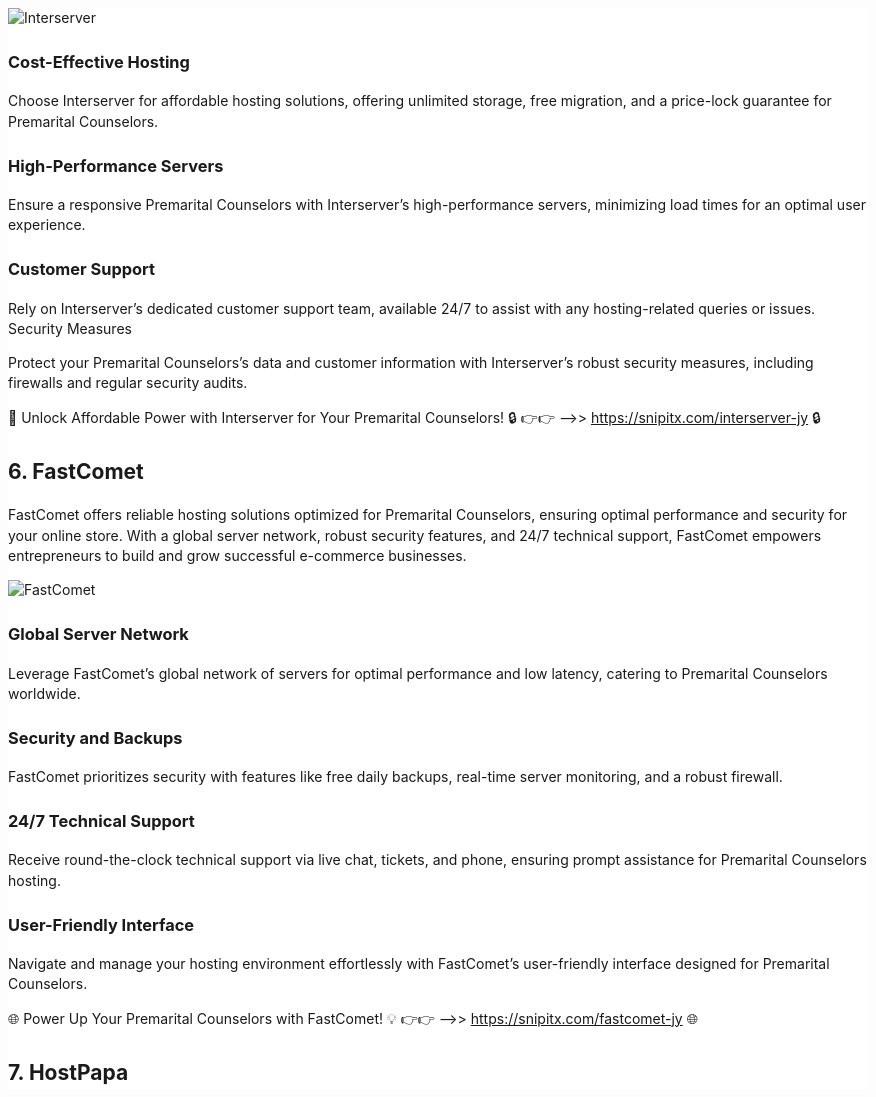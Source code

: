 ![Interserver](https://i.imgur.com/OM5dOEW.jpeg "Interserver Hosting")

### Cost-Effective Hosting
Choose Interserver for affordable hosting solutions, offering unlimited storage, free migration, and a price-lock guarantee for Premarital Counselors.

### High-Performance Servers
Ensure a responsive Premarital Counselors with Interserver’s high-performance servers, minimizing load times for an optimal user experience.

### Customer Support
Rely on Interserver’s dedicated customer support team, available 24/7 to assist with any hosting-related queries or issues.
Security Measures

Protect your Premarital Counselors’s data and customer information with Interserver’s robust security measures, including firewalls and regular security audits.

💸 Unlock Affordable Power with Interserver for Your Premarital Counselors! 🔒
👉👉 -->> https://snipitx.com/interserver-jy 🔒

## 6. FastComet

FastComet offers reliable hosting solutions optimized for Premarital Counselors, ensuring optimal performance and security for your online store. With a global server network, robust security features, and 24/7 technical support, FastComet empowers entrepreneurs to build and grow successful e-commerce businesses.

![FastComet](https://i.imgur.com/7qgXuWp.png "FastComet Hosting")

### Global Server Network
Leverage FastComet’s global network of servers for optimal performance and low latency, catering to Premarital Counselors worldwide.

### Security and Backups
FastComet prioritizes security with features like free daily backups, real-time server monitoring, and a robust firewall.

### 24/7 Technical Support
Receive round-the-clock technical support via live chat, tickets, and phone, ensuring prompt assistance for Premarital Counselors hosting.

### User-Friendly Interface
Navigate and manage your hosting environment effortlessly with FastComet’s user-friendly interface designed for Premarital Counselors.

🌐 Power Up Your Premarital Counselors with FastComet! 💡
👉👉 -->> https://snipitx.com/fastcomet-jy 🌐

## 7. HostPapa
